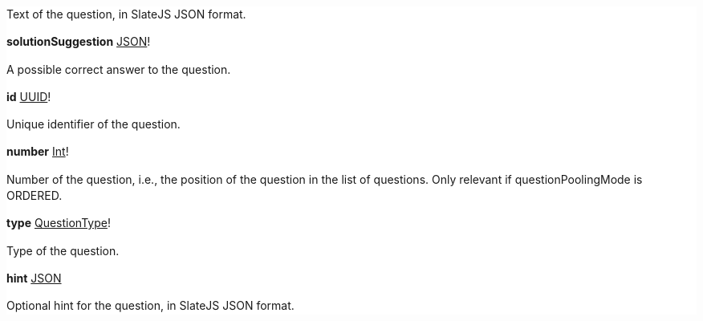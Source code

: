 
Text of the question, in SlateJS JSON format.

</td>
</tr>
<tr>
<td colspan="2" valign="top"><strong>solutionSuggestion</strong></td>
<td valign="top"><a href="#json">JSON</a>!</td>
<td>


A possible correct answer to the question.

</td>
</tr>
<tr>
<td colspan="2" valign="top"><strong>id</strong></td>
<td valign="top"><a href="#uuid">UUID</a>!</td>
<td>


Unique identifier of the question.

</td>
</tr>
<tr>
<td colspan="2" valign="top"><strong>number</strong></td>
<td valign="top"><a href="#int">Int</a>!</td>
<td>


Number of the question, i.e., the position of the question in the list of questions.
Only relevant if questionPoolingMode is ORDERED.

</td>
</tr>
<tr>
<td colspan="2" valign="top"><strong>type</strong></td>
<td valign="top"><a href="#questiontype">QuestionType</a>!</td>
<td>


Type of the question.

</td>
</tr>
<tr>
<td colspan="2" valign="top"><strong>hint</strong></td>
<td valign="top"><a href="#json">JSON</a></td>
<td>


Optional hint for the question, in SlateJS JSON format.

</td>
</tr>
</tbody>
</table>
